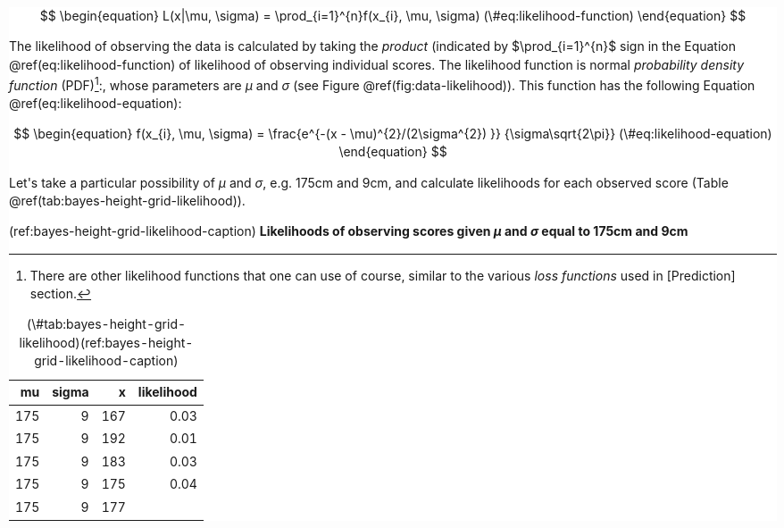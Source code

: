 $$
\begin{equation}
  L(x|\mu, \sigma) = \prod_{i=1}^{n}f(x_{i}, \mu, \sigma) 
  (\#eq:likelihood-function)
\end{equation}
$$

The likelihood of observing the data is calculated by taking the *product* (indicated by $\prod_{i=1}^{n}$ sign in the Equation \@ref(eq:likelihood-function) of likelihood of observing individual scores. The likelihood function is normal *probability density function* (PDF)[^other-likelihood]:, whose parameters are $\mu$ and $\sigma$ (see Figure \@ref(fig:data-likelihood)). This function has the following Equation \@ref(eq:likelihood-equation):

[^other-likelihood]: There are other likelihood functions that one can use of course, similar to the various *loss functions* used in [Prediction] section. 

$$
\begin{equation}
  f(x_{i}, \mu, \sigma) = \frac{e^{-(x - \mu)^{2}/(2\sigma^{2}) }} {\sigma\sqrt{2\pi}}
  (\#eq:likelihood-equation)
\end{equation}
$$

Let's take a particular possibility of $\mu$ and $\sigma$, e.g. 175cm and 9cm, and calculate likelihoods for each observed score (Table \@ref(tab:bayes-height-grid-likelihood)).

(ref:bayes-height-grid-likelihood-caption) **Likelihoods of observing scores given $\mu$ and $\sigma$ equal to 175cm and 9cm**

<table>
<caption>(\#tab:bayes-height-grid-likelihood)(ref:bayes-height-grid-likelihood-caption)</caption>
 <thead>
  <tr>
   <th style="text-align:right;"> mu </th>
   <th style="text-align:right;"> sigma </th>
   <th style="text-align:right;"> x </th>
   <th style="text-align:right;"> likelihood </th>
  </tr>
 </thead>
<tbody>
  <tr>
   <td style="text-align:right;"> 175 </td>
   <td style="text-align:right;"> 9 </td>
   <td style="text-align:right;"> 167 </td>
   <td style="text-align:right;"> 0.03 </td>
  </tr>
  <tr>
   <td style="text-align:right;"> 175 </td>
   <td style="text-align:right;"> 9 </td>
   <td style="text-align:right;"> 192 </td>
   <td style="text-align:right;"> 0.01 </td>
  </tr>
  <tr>
   <td style="text-align:right;"> 175 </td>
   <td style="text-align:right;"> 9 </td>
   <td style="text-align:right;"> 183 </td>
   <td style="text-align:right;"> 0.03 </td>
  </tr>
  <tr>
   <td style="text-align:right;"> 175 </td>
   <td style="text-align:right;"> 9 </td>
   <td style="text-align:right;"> 175 </td>
   <td style="text-align:right;"> 0.04 </td>
  </tr>
  <tr>
   <td style="text-align:right;"> 175 </td>
   <td style="text-align:right;"> 9 </td>
   <td style="text-align:right;"> 177 </td>

[^data-estimator]: Personally, I found this confusing when I started my journey into inferential statistics. I prefer to state "What is the probability of observing value (i.e. estimate) of the selected **estimator** given the null hypothesis (null being estimator value)?", rather than using the term *data*. We are making inferences using the data estimator, not the data *per se*. For example, we are not inferring whether the groups differ (i.e. data), but whether the group `means` differ (estimator).
[^mathematical_trick]: There is one more *mathematical trick* done to avoid very small numbers explained in @mcelreathStatisticalRethinkingBayesian2015 and it involves doing the following calculation to get the posterior probabilities: $posterior = e^{\log{posterior} - max(\log{posterior}))}$.